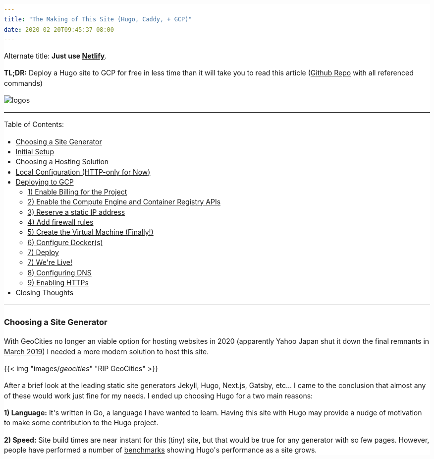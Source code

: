 ```yaml
---
title: "The Making of This Site (Hugo, Caddy, + GCP)"
date: 2020-02-20T09:45:37-08:00
---
```

Alternate title: **Just use [Netlify](https://www.netlify.com/)**.

**TL;DR:** Deploy a Hugo site to GCP for free in less time than it will take you to read this article ([Github Repo](https://github.com/sidpalas/hugo-gcp-deploy) with all referenced commands)


![logos](/static/images/hugo-caddy-gcp.png)

 

--- 

Table of Contents:
- [Choosing a Site Generator](#choosing-a-site-generator)
- [Initial Setup](#initial-setup)
- [Choosing a Hosting Solution](#choosing-a-hosting-solution)
- [Local Configuration (HTTP-only for Now)](#local-configuration-http-only-for-now)
- [Deploying to GCP](#deploying-to-gcp)
  - [1) Enable Billing for the Project](#1-enable-billing-for-the-project)
  - [2) Enable the Compute Engine and Container Registry APIs](#2-enable-the-compute-engine-and-container-registry-apis)
  - [3) Reserve a static IP address](#3-reserve-a-static-ip-address)
  - [4) Add firewall rules](#4-add-firewall-rules)
  - [5) Create the Virtual Machine (Finally!)](#5-create-the-virtual-machine-finally)
  - [6) Configure Docker(s)](#6-configure-dockers)
  - [7) Deploy](#7-deploy)
  - [7) We're Live!](#7-were-live)
  - [8) Configuring DNS](#8-configuring-dns)
  - [9) Enabling HTTPs](#9-enabling-https)
- [Closing Thoughts](#closing-thoughts)


---

### Choosing a Site Generator

With GeoCities no longer an viable option for hosting websites in 2020 (apparently Yahoo Japan shut it down the final remnants in [March 2019](https://www.cnet.com/news/geocities-dies-in-march-2019-and-with-it-a-piece-of-internet-history/)) I needed a more modern solution to host this site.

{{< img "images/*geocities*" "RIP GeoCities" >}}

After a brief look at the leading static site generators Jekyll, Hugo, Next.js, Gatsby, etc... I came to the conclusion that almost any of these would work just fine for my needs. I ended up choosing Hugo for a two main reasons:

**1) Language:** It's written in Go, a language I have wanted to learn. Having this site with Hugo may provide a nudge of motivation to make some contribution to the Hugo project. 

**2) Speed:** Site build times are near instant for this (tiny) site, but that would be true for any generator with so few pages. However, people have performed a number of [benchmarks](https://forestry.io/blog/hugo-vs-jekyll-benchmark/) showing Hugo's performance as a site grows.

